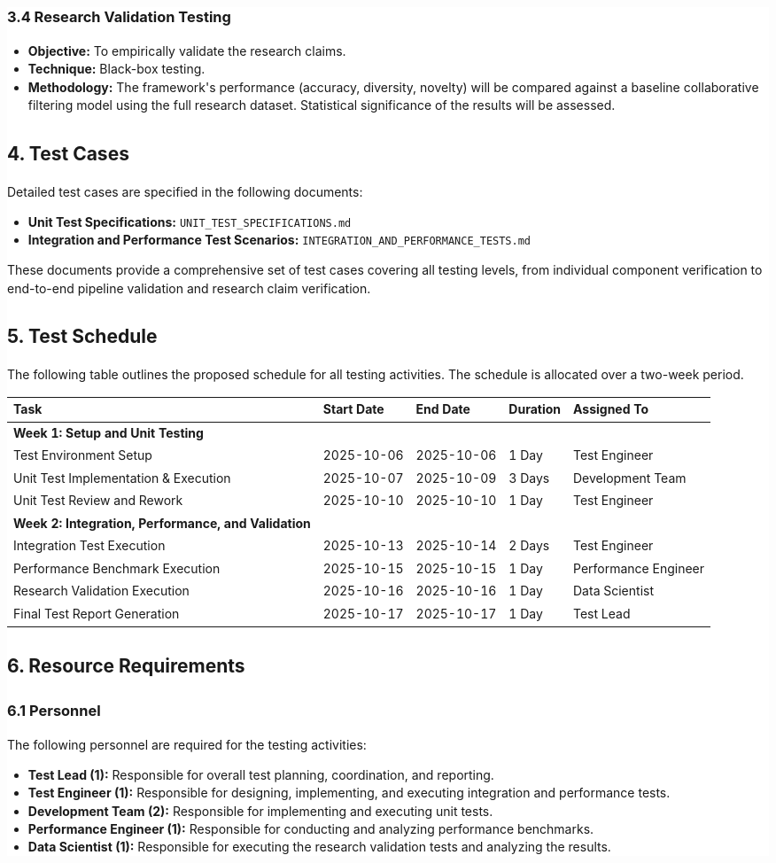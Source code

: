 ### 3.4 Research Validation Testing

- **Objective:** To empirically validate the research claims.
- **Technique:** Black-box testing.
- **Methodology:** The framework's performance (accuracy, diversity, novelty) will be compared against a baseline collaborative filtering model using the full research dataset. Statistical significance of the results will be assessed.



## 4. Test Cases

Detailed test cases are specified in the following documents:

- **Unit Test Specifications:** `UNIT_TEST_SPECIFICATIONS.md`
- **Integration and Performance Test Scenarios:** `INTEGRATION_AND_PERFORMANCE_TESTS.md`

These documents provide a comprehensive set of test cases covering all testing levels, from individual component verification to end-to-end pipeline validation and research claim verification.

## 5. Test Schedule

The following table outlines the proposed schedule for all testing activities. The schedule is allocated over a two-week period.

| **Task** | **Start Date** | **End Date** | **Duration** | **Assigned To** |
| :--- | :--- | :--- | :--- | :--- |
| **Week 1: Setup and Unit Testing** | | | | |
| Test Environment Setup | 2025-10-06 | 2025-10-06 | 1 Day | Test Engineer |
| Unit Test Implementation & Execution | 2025-10-07 | 2025-10-09 | 3 Days | Development Team |
| Unit Test Review and Rework | 2025-10-10 | 2025-10-10 | 1 Day | Test Engineer |
| **Week 2: Integration, Performance, and Validation** | | | | |
| Integration Test Execution | 2025-10-13 | 2025-10-14 | 2 Days | Test Engineer |
| Performance Benchmark Execution | 2025-10-15 | 2025-10-15 | 1 Day | Performance Engineer |
| Research Validation Execution | 2025-10-16 | 2025-10-16 | 1 Day | Data Scientist |
| Final Test Report Generation | 2025-10-17 | 2025-10-17 | 1 Day | Test Lead |

## 6. Resource Requirements

### 6.1 Personnel

The following personnel are required for the testing activities:

- **Test Lead (1):** Responsible for overall test planning, coordination, and reporting.
- **Test Engineer (1):** Responsible for designing, implementing, and executing integration and performance tests.
- **Development Team (2):** Responsible for implementing and executing unit tests.
- **Performance Engineer (1):** Responsible for conducting and analyzing performance benchmarks.
- **Data Scientist (1):** Responsible for executing the research validation tests and analyzing the results.
